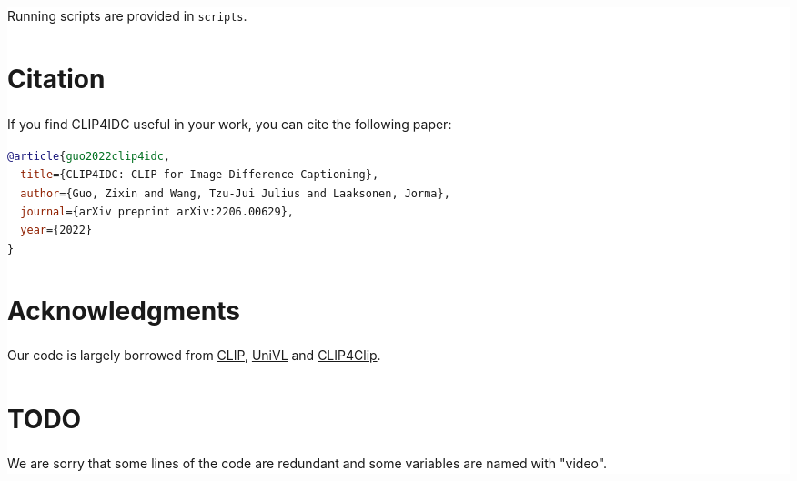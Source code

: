 Running scripts are provided in `scripts`.

# Citation
If you find CLIP4IDC useful in your work, you can cite the following paper:
```bibtex
@article{guo2022clip4idc,
  title={CLIP4IDC: CLIP for Image Difference Captioning},
  author={Guo, Zixin and Wang, Tzu-Jui Julius and Laaksonen, Jorma},
  journal={arXiv preprint arXiv:2206.00629},
  year={2022}
}
```

# Acknowledgments
Our code is largely borrowed from [CLIP](https://github.com/openai/CLIP), [UniVL](https://github.com/microsoft/UniVL) and [CLIP4Clip](https://github.com/ArrowLuo/CLIP4Clip).

# TODO
We are sorry that some lines of the code are redundant and some variables are named with "video". 
